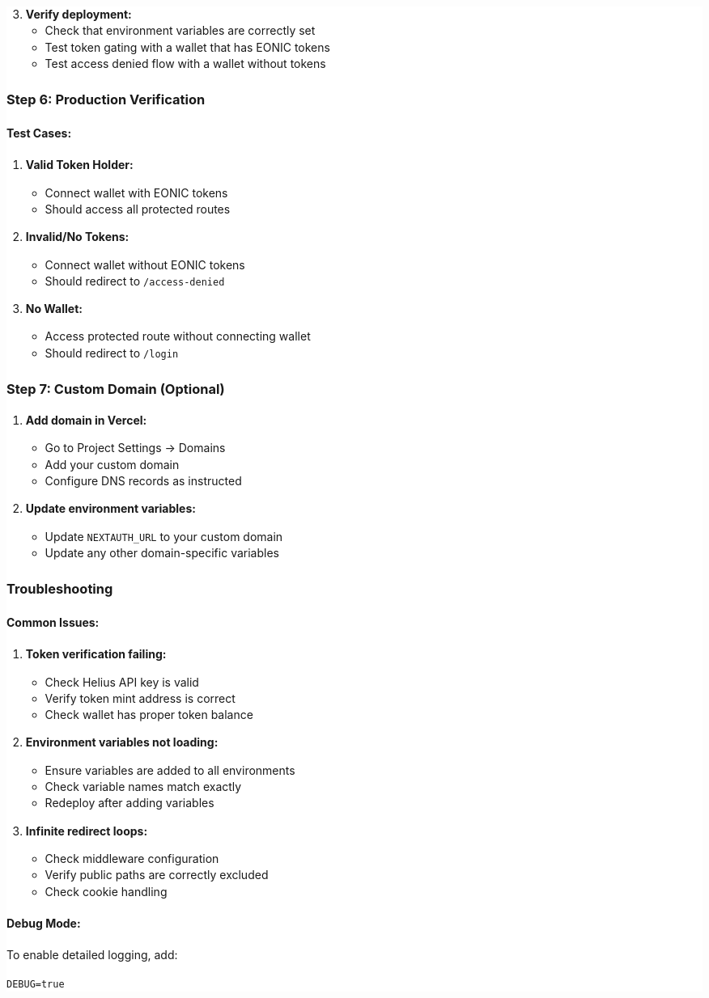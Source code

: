 3. **Verify deployment:**
   - Check that environment variables are correctly set
   - Test token gating with a wallet that has EONIC tokens
   - Test access denied flow with a wallet without tokens

### Step 6: Production Verification

#### Test Cases:
1. **Valid Token Holder:**
   - Connect wallet with EONIC tokens
   - Should access all protected routes

2. **Invalid/No Tokens:**
   - Connect wallet without EONIC tokens
   - Should redirect to `/access-denied`

3. **No Wallet:**
   - Access protected route without connecting wallet
   - Should redirect to `/login`

### Step 7: Custom Domain (Optional)

1. **Add domain in Vercel:**
   - Go to Project Settings → Domains
   - Add your custom domain
   - Configure DNS records as instructed

2. **Update environment variables:**
   - Update `NEXTAUTH_URL` to your custom domain
   - Update any other domain-specific variables

### Troubleshooting

#### Common Issues:

1. **Token verification failing:**
   - Check Helius API key is valid
   - Verify token mint address is correct
   - Check wallet has proper token balance

2. **Environment variables not loading:**
   - Ensure variables are added to all environments
   - Check variable names match exactly
   - Redeploy after adding variables

3. **Infinite redirect loops:**
   - Check middleware configuration
   - Verify public paths are correctly excluded
   - Check cookie handling

#### Debug Mode:

To enable detailed logging, add:
```
DEBUG=true
```
